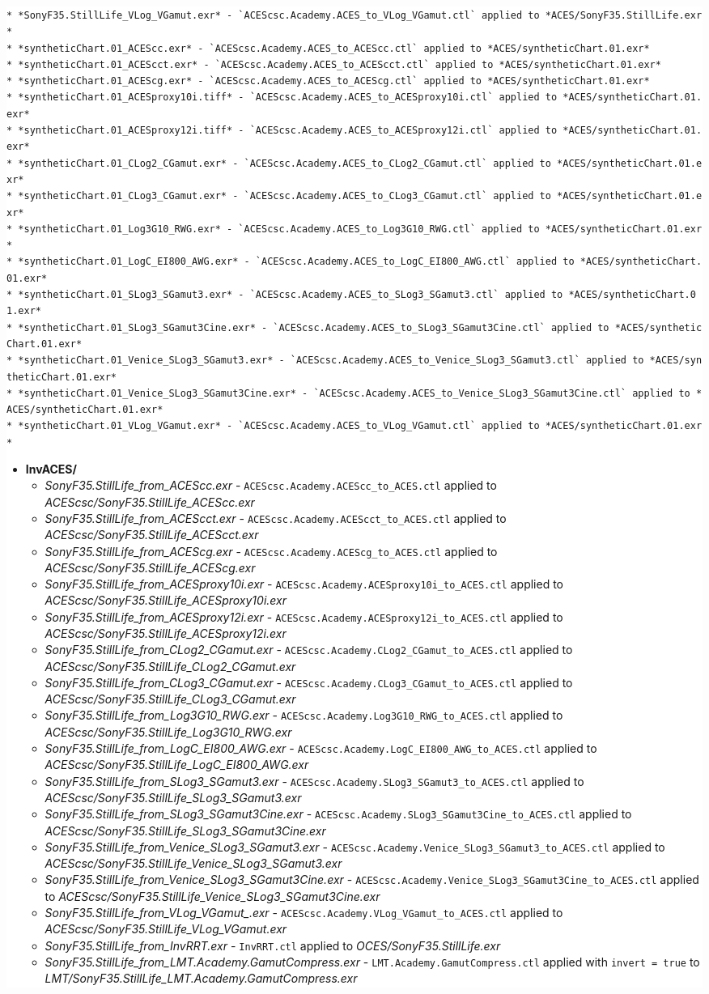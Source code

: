     * *SonyF35.StillLife_VLog_VGamut.exr* - `ACEScsc.Academy.ACES_to_VLog_VGamut.ctl` applied to *ACES/SonyF35.StillLife.exr*
    * *syntheticChart.01_ACEScc.exr* - `ACEScsc.Academy.ACES_to_ACEScc.ctl` applied to *ACES/syntheticChart.01.exr*
    * *syntheticChart.01_ACEScct.exr* - `ACEScsc.Academy.ACES_to_ACEScct.ctl` applied to *ACES/syntheticChart.01.exr*
    * *syntheticChart.01_ACEScg.exr* - `ACEScsc.Academy.ACES_to_ACEScg.ctl` applied to *ACES/syntheticChart.01.exr*
    * *syntheticChart.01_ACESproxy10i.tiff* - `ACEScsc.Academy.ACES_to_ACESproxy10i.ctl` applied to *ACES/syntheticChart.01.exr*
    * *syntheticChart.01_ACESproxy12i.tiff* - `ACEScsc.Academy.ACES_to_ACESproxy12i.ctl` applied to *ACES/syntheticChart.01.exr*    
    * *syntheticChart.01_CLog2_CGamut.exr* - `ACEScsc.Academy.ACES_to_CLog2_CGamut.ctl` applied to *ACES/syntheticChart.01.exr*
    * *syntheticChart.01_CLog3_CGamut.exr* - `ACEScsc.Academy.ACES_to_CLog3_CGamut.ctl` applied to *ACES/syntheticChart.01.exr*
    * *syntheticChart.01_Log3G10_RWG.exr* - `ACEScsc.Academy.ACES_to_Log3G10_RWG.ctl` applied to *ACES/syntheticChart.01.exr*
    * *syntheticChart.01_LogC_EI800_AWG.exr* - `ACEScsc.Academy.ACES_to_LogC_EI800_AWG.ctl` applied to *ACES/syntheticChart.01.exr*
    * *syntheticChart.01_SLog3_SGamut3.exr* - `ACEScsc.Academy.ACES_to_SLog3_SGamut3.ctl` applied to *ACES/syntheticChart.01.exr*
    * *syntheticChart.01_SLog3_SGamut3Cine.exr* - `ACEScsc.Academy.ACES_to_SLog3_SGamut3Cine.ctl` applied to *ACES/syntheticChart.01.exr*
    * *syntheticChart.01_Venice_SLog3_SGamut3.exr* - `ACEScsc.Academy.ACES_to_Venice_SLog3_SGamut3.ctl` applied to *ACES/syntheticChart.01.exr*
    * *syntheticChart.01_Venice_SLog3_SGamut3Cine.exr* - `ACEScsc.Academy.ACES_to_Venice_SLog3_SGamut3Cine.ctl` applied to *ACES/syntheticChart.01.exr*
    * *syntheticChart.01_VLog_VGamut.exr* - `ACEScsc.Academy.ACES_to_VLog_VGamut.ctl` applied to *ACES/syntheticChart.01.exr*
  * **InvACES/**
    * *SonyF35.StillLife_from_ACEScc.exr* - `ACEScsc.Academy.ACEScc_to_ACES.ctl` applied to *ACEScsc/SonyF35.StillLife_ACEScc.exr*
    * *SonyF35.StillLife_from_ACEScct.exr* - `ACEScsc.Academy.ACEScct_to_ACES.ctl` applied to *ACEScsc/SonyF35.StillLife_ACEScct.exr*
    * *SonyF35.StillLife_from_ACEScg.exr* - `ACEScsc.Academy.ACEScg_to_ACES.ctl` applied to *ACEScsc/SonyF35.StillLife_ACEScg.exr*
    * *SonyF35.StillLife_from_ACESproxy10i.exr* - `ACEScsc.Academy.ACESproxy10i_to_ACES.ctl` applied to *ACEScsc/SonyF35.StillLife_ACESproxy10i.exr*
    * *SonyF35.StillLife_from_ACESproxy12i.exr* - `ACEScsc.Academy.ACESproxy12i_to_ACES.ctl` applied to *ACEScsc/SonyF35.StillLife_ACESproxy12i.exr*
    * *SonyF35.StillLife_from_CLog2_CGamut.exr* - `ACEScsc.Academy.CLog2_CGamut_to_ACES.ctl` applied to *ACEScsc/SonyF35.StillLife_CLog2_CGamut.exr*
    * *SonyF35.StillLife_from_CLog3_CGamut.exr* - `ACEScsc.Academy.CLog3_CGamut_to_ACES.ctl` applied to *ACEScsc/SonyF35.StillLife_CLog3_CGamut.exr*
    * *SonyF35.StillLife_from_Log3G10_RWG.exr* - `ACEScsc.Academy.Log3G10_RWG_to_ACES.ctl` applied to *ACEScsc/SonyF35.StillLife_Log3G10_RWG.exr*
    * *SonyF35.StillLife_from_LogC_EI800_AWG.exr* - `ACEScsc.Academy.LogC_EI800_AWG_to_ACES.ctl` applied to *ACEScsc/SonyF35.StillLife_LogC_EI800_AWG.exr*
    * *SonyF35.StillLife_from_SLog3_SGamut3.exr* - `ACEScsc.Academy.SLog3_SGamut3_to_ACES.ctl` applied to *ACEScsc/SonyF35.StillLife_SLog3_SGamut3.exr*
    * *SonyF35.StillLife_from_SLog3_SGamut3Cine.exr* - `ACEScsc.Academy.SLog3_SGamut3Cine_to_ACES.ctl` applied to *ACEScsc/SonyF35.StillLife_SLog3_SGamut3Cine.exr*
    * *SonyF35.StillLife_from_Venice_SLog3_SGamut3.exr* - `ACEScsc.Academy.Venice_SLog3_SGamut3_to_ACES.ctl` applied to *ACEScsc/SonyF35.StillLife_Venice_SLog3_SGamut3.exr*
    * *SonyF35.StillLife_from_Venice_SLog3_SGamut3Cine.exr* - `ACEScsc.Academy.Venice_SLog3_SGamut3Cine_to_ACES.ctl` applied to *ACEScsc/SonyF35.StillLife_Venice_SLog3_SGamut3Cine.exr*
    * *SonyF35.StillLife_from_VLog_VGamut_.exr* - `ACEScsc.Academy.VLog_VGamut_to_ACES.ctl` applied to *ACEScsc/SonyF35.StillLife_VLog_VGamut.exr*
    * *SonyF35.StillLife_from_InvRRT.exr* - `InvRRT.ctl` applied to *OCES/SonyF35.StillLife.exr*
    * *SonyF35.StillLife_from_LMT.Academy.GamutCompress.exr* - `LMT.Academy.GamutCompress.ctl` applied with `invert = true` to *LMT/SonyF35.StillLife_LMT.Academy.GamutCompress.exr*